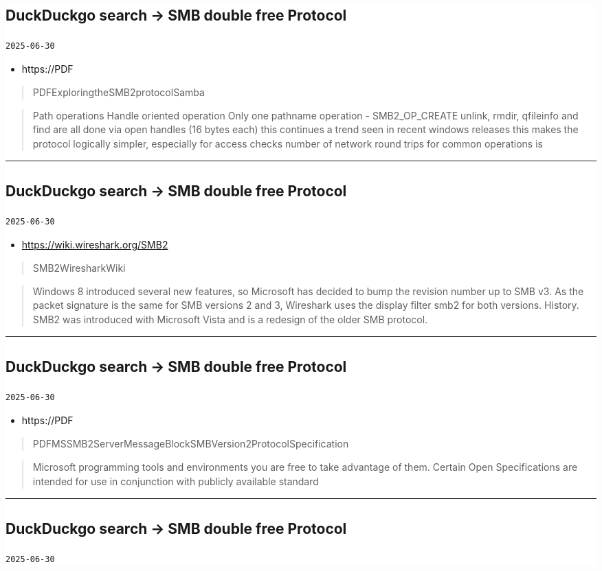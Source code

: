 ## DuckDuckgo search -> SMB double free Protocol
`2025-06-30`

* https://PDF

<blockquote>
 PDFExploringtheSMB2protocolSamba
</blockquote>
<blockquote>
Path operations Handle oriented operation Only one pathname operation - SMB2_OP_CREATE unlink, rmdir, qfileinfo and find are all done via open handles (16 bytes each) this continues a trend seen in recent windows releases this makes the protocol logically simpler, especially for access checks number of network round trips for common operations is
</blockquote>

---

## DuckDuckgo search -> SMB double free Protocol
`2025-06-30`

* https://wiki.wireshark.org/SMB2

<blockquote>
 SMB2WiresharkWiki
</blockquote>
<blockquote>
Windows 8 introduced several new features, so Microsoft has decided to bump the revision number up to SMB v3. As the packet signature is the same for SMB versions 2 and 3, Wireshark uses the display filter smb2 for both versions. History. SMB2 was introduced with Microsoft Vista and is a redesign of the older SMB protocol.
</blockquote>

---

## DuckDuckgo search -> SMB double free Protocol
`2025-06-30`

* https://PDF

<blockquote>
 PDFMSSMB2ServerMessageBlockSMBVersion2ProtocolSpecification
</blockquote>
<blockquote>
Microsoft programming tools and environments you are free to take advantage of them. Certain Open Specifications are intended for use in conjunction with publicly available standard
</blockquote>

---

## DuckDuckgo search -> SMB double free Protocol
`2025-06-30`
